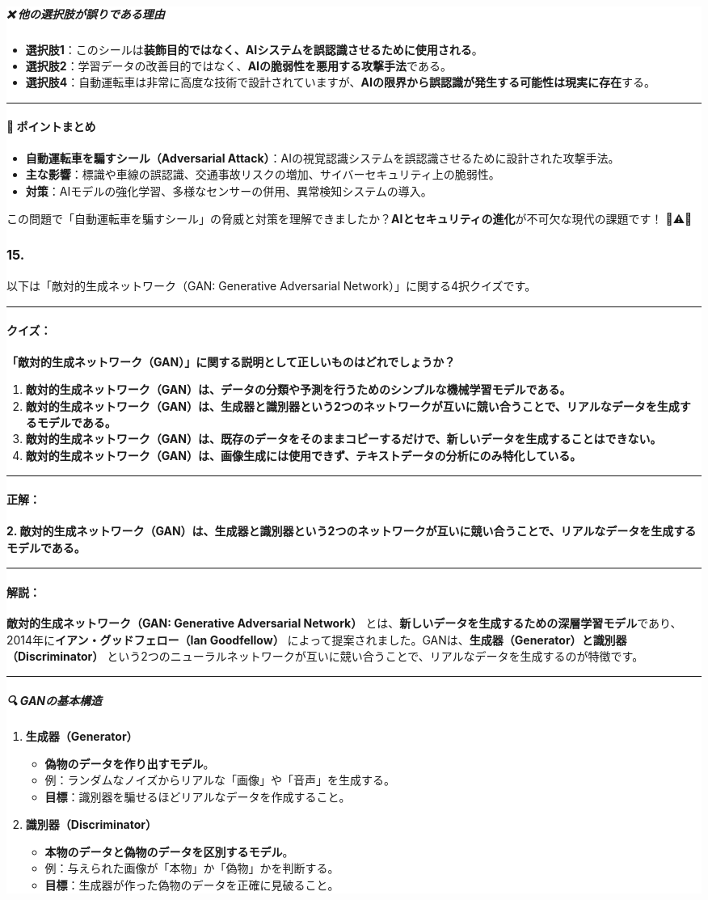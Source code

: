 
##### ❌ **他の選択肢が誤りである理由**

- **選択肢1**：このシールは**装飾目的ではなく、AIシステムを誤認識させるために使用される**。  
- **選択肢2**：学習データの改善目的ではなく、**AIの脆弱性を悪用する攻撃手法**である。  
- **選択肢4**：自動運転車は非常に高度な技術で設計されていますが、**AIの限界から誤認識が発生する可能性は現実に存在**する。  

---

#### 🎯 **ポイントまとめ**

- **自動運転車を騙すシール（Adversarial Attack）**：AIの視覚認識システムを誤認識させるために設計された攻撃手法。  
- **主な影響**：標識や車線の誤認識、交通事故リスクの増加、サイバーセキュリティ上の脆弱性。  
- **対策**：AIモデルの強化学習、多様なセンサーの併用、異常検知システムの導入。  

この問題で「自動運転車を騙すシール」の脅威と対策を理解できましたか？**AIとセキュリティの進化**が不可欠な現代の課題です！ 🚗⚠️🔐

### 15.
以下は「敵対的生成ネットワーク（GAN: Generative Adversarial Network）」に関する4択クイズです。

---

#### クイズ：  
**「敵対的生成ネットワーク（GAN）」に関する説明として正しいものはどれでしょうか？**

1. **敵対的生成ネットワーク（GAN）は、データの分類や予測を行うためのシンプルな機械学習モデルである。**  
2. **敵対的生成ネットワーク（GAN）は、生成器と識別器という2つのネットワークが互いに競い合うことで、リアルなデータを生成するモデルである。**  
3. **敵対的生成ネットワーク（GAN）は、既存のデータをそのままコピーするだけで、新しいデータを生成することはできない。**  
4. **敵対的生成ネットワーク（GAN）は、画像生成には使用できず、テキストデータの分析にのみ特化している。**

---

#### 正解：  
**2. 敵対的生成ネットワーク（GAN）は、生成器と識別器という2つのネットワークが互いに競い合うことで、リアルなデータを生成するモデルである。**

---

#### 解説：  
**敵対的生成ネットワーク（GAN: Generative Adversarial Network）** とは、**新しいデータを生成するための深層学習モデル**であり、2014年に**イアン・グッドフェロー（Ian Goodfellow）** によって提案されました。GANは、**生成器（Generator）**と**識別器（Discriminator）** という2つのニューラルネットワークが互いに競い合うことで、リアルなデータを生成するのが特徴です。

---

##### 🔍 **GANの基本構造**

1. **生成器（Generator）**  
   - **偽物のデータを作り出すモデル**。  
   - 例：ランダムなノイズからリアルな「画像」や「音声」を生成する。  
   - **目標**：識別器を騙せるほどリアルなデータを作成すること。  

2. **識別器（Discriminator）**  
   - **本物のデータと偽物のデータを区別するモデル**。  
   - 例：与えられた画像が「本物」か「偽物」かを判断する。  
   - **目標**：生成器が作った偽物のデータを正確に見破ること。  
